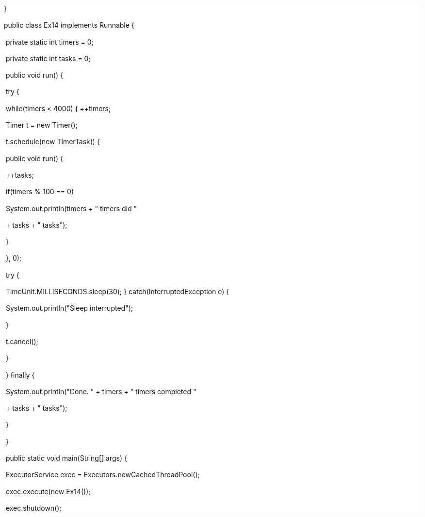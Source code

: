 }

 

 

public class Ex14 implements Runnable {

​       private static int timers = 0;

​       private static int tasks = 0;

​       public void run() {

​              try {

​                     while(timers < 4000) {                             ++timers;

​                            Timer t = new Timer();         

​                            t.schedule(new TimerTask() {

​                                   public void run() {

​                                          ++tasks; 

​                                          if(timers % 100 == 0)           

​                                                 System.out.println(timers + " timers did " 

​                                                        + tasks + " tasks");

​                                   }

​                            }, 0);

​                            try {

​                                   TimeUnit.MILLISECONDS.sleep(30);                              } catch(InterruptedException e) {

​                                   System.out.println("Sleep interrupted");

​                            }

​                            t.cancel();

​                     }

​              } finally {

​                     System.out.println("Done. " + timers + " timers completed " 

​                            + tasks + " tasks");

​              } 

​       }

​       public static void main(String[] args) {

​              ExecutorService exec = Executors.newCachedThreadPool();

​              exec.execute(new Ex14());

​              exec.shutdown();
